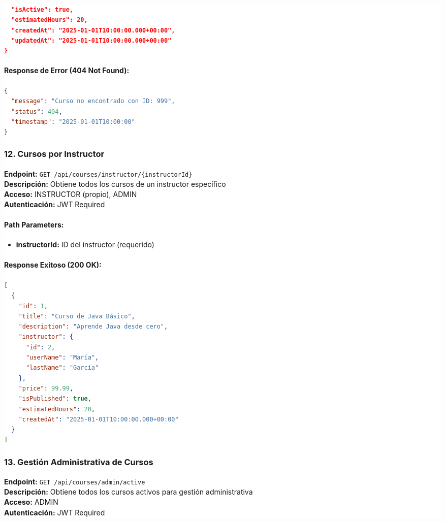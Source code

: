 ```json
  "isActive": true,
  "estimatedHours": 20,
  "createdAt": "2025-01-01T10:00:00.000+00:00",
  "updatedAt": "2025-01-01T10:00:00.000+00:00"
}
```

#### Response de Error (404 Not Found):
```json
{
  "message": "Curso no encontrado con ID: 999",
  "status": 404,
  "timestamp": "2025-01-01T10:00:00"
}
```

### 12. Cursos por Instructor
**Endpoint:** `GET /api/courses/instructor/{instructorId}`  
**Descripción:** Obtiene todos los cursos de un instructor específico  
**Acceso:** INSTRUCTOR (propio), ADMIN  
**Autenticación:** JWT Required  

#### Path Parameters:
- **instructorId:** ID del instructor (requerido)

#### Response Exitoso (200 OK):
```json
[
  {
    "id": 1,
    "title": "Curso de Java Básico",
    "description": "Aprende Java desde cero",
    "instructor": {
      "id": 2,
      "userName": "María",
      "lastName": "García"
    },
    "price": 99.99,
    "isPublished": true,
    "estimatedHours": 20,
    "createdAt": "2025-01-01T10:00:00.000+00:00"
  }
]
```

### 13. Gestión Administrativa de Cursos
**Endpoint:** `GET /api/courses/admin/active`  
**Descripción:** Obtiene todos los cursos activos para gestión administrativa  
**Acceso:** ADMIN  
**Autenticación:** JWT Required  

